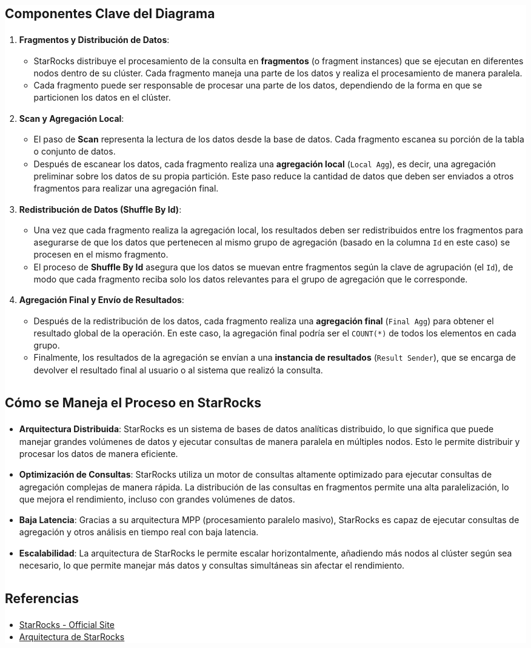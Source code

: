 ## Componentes Clave del Diagrama

1. **Fragmentos y Distribución de Datos**:
   - StarRocks distribuye el procesamiento de la consulta en **fragmentos** (o fragment instances) que se ejecutan en diferentes nodos dentro de su clúster. Cada fragmento maneja una parte de los datos y realiza el procesamiento de manera paralela.
   - Cada fragmento puede ser responsable de procesar una parte de los datos, dependiendo de la forma en que se particionen los datos en el clúster.

2. **Scan y Agregación Local**:
   - El paso de **Scan** representa la lectura de los datos desde la base de datos. Cada fragmento escanea su porción de la tabla o conjunto de datos.
   - Después de escanear los datos, cada fragmento realiza una **agregación local** (`Local Agg`), es decir, una agregación preliminar sobre los datos de su propia partición. Este paso reduce la cantidad de datos que deben ser enviados a otros fragmentos para realizar una agregación final.

3. **Redistribución de Datos (Shuffle By Id)**:
   - Una vez que cada fragmento realiza la agregación local, los resultados deben ser redistribuidos entre los fragmentos para asegurarse de que los datos que pertenecen al mismo grupo de agregación (basado en la columna `Id` en este caso) se procesen en el mismo fragmento.
   - El proceso de **Shuffle By Id** asegura que los datos se muevan entre fragmentos según la clave de agrupación (el `Id`), de modo que cada fragmento reciba solo los datos relevantes para el grupo de agregación que le corresponde.

4. **Agregación Final y Envío de Resultados**:
   - Después de la redistribución de los datos, cada fragmento realiza una **agregación final** (`Final Agg`) para obtener el resultado global de la operación. En este caso, la agregación final podría ser el `COUNT(*)` de todos los elementos en cada grupo.
   - Finalmente, los resultados de la agregación se envían a una **instancia de resultados** (`Result Sender`), que se encarga de devolver el resultado final al usuario o al sistema que realizó la consulta.

## Cómo se Maneja el Proceso en StarRocks

- **Arquitectura Distribuida**: StarRocks es un sistema de bases de datos analíticas distribuido, lo que significa que puede manejar grandes volúmenes de datos y ejecutar consultas de manera paralela en múltiples nodos. Esto le permite distribuir y procesar los datos de manera eficiente.
  
- **Optimización de Consultas**: StarRocks utiliza un motor de consultas altamente optimizado para ejecutar consultas de agregación complejas de manera rápida. La distribución de las consultas en fragmentos permite una alta paralelización, lo que mejora el rendimiento, incluso con grandes volúmenes de datos.

- **Baja Latencia**: Gracias a su arquitectura MPP (procesamiento paralelo masivo), StarRocks es capaz de ejecutar consultas de agregación y otros análisis en tiempo real con baja latencia.

- **Escalabilidad**: La arquitectura de StarRocks le permite escalar horizontalmente, añadiendo más nodos al clúster según sea necesario, lo que permite manejar más datos y consultas simultáneas sin afectar el rendimiento.

## Referencias

- [StarRocks - Official Site](https://www.starrocks.io/)
- [Arquitectura de StarRocks](https://docs.starrocks.io/docs/introduction/StarRocks_intro/)
